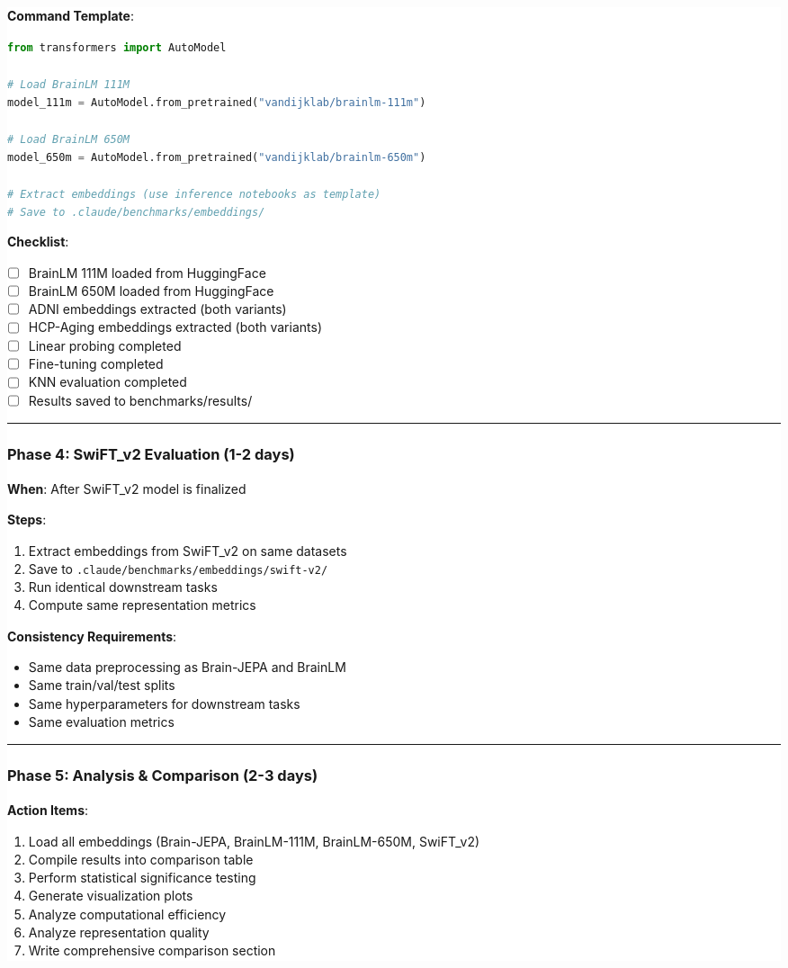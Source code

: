 **Command Template**:
```python
from transformers import AutoModel

# Load BrainLM 111M
model_111m = AutoModel.from_pretrained("vandijklab/brainlm-111m")

# Load BrainLM 650M
model_650m = AutoModel.from_pretrained("vandijklab/brainlm-650m")

# Extract embeddings (use inference notebooks as template)
# Save to .claude/benchmarks/embeddings/
```

**Checklist**:
- [ ] BrainLM 111M loaded from HuggingFace
- [ ] BrainLM 650M loaded from HuggingFace
- [ ] ADNI embeddings extracted (both variants)
- [ ] HCP-Aging embeddings extracted (both variants)
- [ ] Linear probing completed
- [ ] Fine-tuning completed
- [ ] KNN evaluation completed
- [ ] Results saved to benchmarks/results/

---

### Phase 4: SwiFT_v2 Evaluation (1-2 days)

**When**: After SwiFT_v2 model is finalized

**Steps**:
1. Extract embeddings from SwiFT_v2 on same datasets
2. Save to `.claude/benchmarks/embeddings/swift-v2/`
3. Run identical downstream tasks
4. Compute same representation metrics

**Consistency Requirements**:
- Same data preprocessing as Brain-JEPA and BrainLM
- Same train/val/test splits
- Same hyperparameters for downstream tasks
- Same evaluation metrics

---

### Phase 5: Analysis & Comparison (2-3 days)

**Action Items**:
1. Load all embeddings (Brain-JEPA, BrainLM-111M, BrainLM-650M, SwiFT_v2)
2. Compile results into comparison table
3. Perform statistical significance testing
4. Generate visualization plots
5. Analyze computational efficiency
6. Analyze representation quality
7. Write comprehensive comparison section
